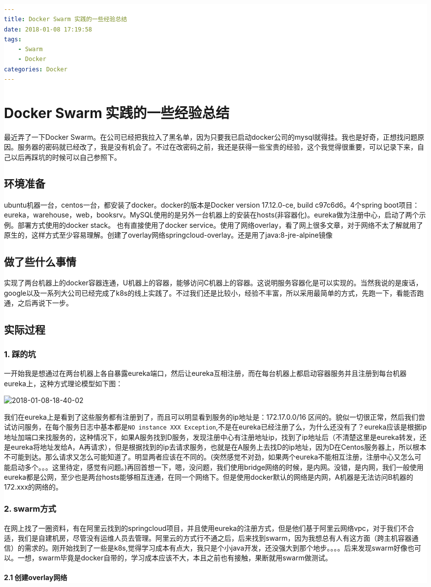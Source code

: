 ```yaml
---
title: Docker Swarm 实践的一些经验总结
date: 2018-01-08 17:19:58
tags:
    - Swarm
    - Docker
categories: Docker
---
```


# Docker Swarm 实践的一些经验总结

最近弄了一下Docker Swarm。在公司已经把我拉入了黑名单，因为只要我已启动docker公司的mysql就得挂。我也是好奇，正想找问题原因。服务器的密码就已经改了，我是没有机会了。不过在改密码之前，我还是获得一些宝贵的经验，这个我觉得很重要，可以记录下来，自己以后再踩坑的时候可以自己参照下。

## 环境准备

ubuntu机器一台，centos一台，都安装了docker。docker的版本是Docker version 17.12.0-ce, build c97c6d6。4个spring boot项目：eureka，warehouse，web，booksrv。MySQL使用的是另外一台机器上的安装在hosts(非容器化)。eureka做为注册中心，启动了两个示例。部署方式使用的docker stack。 也有直接使用了docker service。使用了网络overlay，看了网上很多文章，对于网络不太了解就用了原生的，这样方式至少容易理解。创建了overlay网络springcloud-overlay。还是用了java:8-jre-alpine镜像

## 做了些什么事情

实现了两台机器上的docker容器连通，U机器上的容器，能够访问C机器上的容器。这说明服务容器化是可以实现的。当然我说的是废话，google以及一系列大公司已经完成了k8s的线上实践了。不过我们还是比较小，经验不丰富，所以采用最简单的方式，先跑一下，看能否跑通，之后再说下一步。

## 实际过程

### 1. 踩的坑

一开始我是想通过在两台机器上各自暴露eureka端口，然后让eureka互相注册，而在每台机器上都启动容器服务并且注册到每台机器eureka上，这种方式理论模型如下图：

![2018-01-08-18-40-02](/images/qiniu/2018-01-08-18-40-02.png)

我们在eureka上是看到了这些服务都有注册到了，而且可以明显看到服务的ip地址是：172.17.0.0/16 区间的。貌似一切很正常，然后我们尝试访问服务，在每个服务日志中基本都是`NO instance XXX Exception`,不是在eureka已经注册了么，为什么还没有了？eureka应该是根据ip地址加端口来找服务的，这种情况下，如果A服务找到D服务，发现注册中心有注册地址ip，找到了ip地址后（不清楚这里是eureka转发，还是eureka将地址发给A，A再请求），但是根据找到的ip去请求服务，也就是在A服务上去找D的ip地址，因为D在Centos服务器上，所以根本不可能到达。那么请求又怎么可能知道了。明显两者应该在不同的。(突然感觉不对劲，如果两个eureka不能相互注册，注册中心又怎么可能启动多个。。。这里待定，感觉有问题。)再回首想一下，嗯，没问题，我们使用bridge网络的时候，是内网。没错，是内网，我们一般使用eureka都是公网，至少也是两台hosts能够相互连通，在同一个网络下。但是使用docker默认的网络是内网，A机器是无法访问B机器的172.xxx的网络的。

### 2. swarm方式

在网上找了一圈资料，有在阿里云找到的springcloud项目，并且使用eureka的注册方式，但是他们基于阿里云网络vpc，对于我们不合适，我们是自建机房，尽管没有运维人员去管理。阿里云的方式行不通之后，后来找到swarm，因为我想总有人有这方面（跨主机容器通信）的需求的。刚开始找到了一些是k8s,觉得学习成本有点大，我只是个小java开发，还没强大到那个地步。。。。后来发现swarm好像也可以。一想，swarm毕竟是docker自带的，学习成本应该不大，本且之前也有接触，果断就用swarm做测试。

#### 2.1 创建overlay网络
